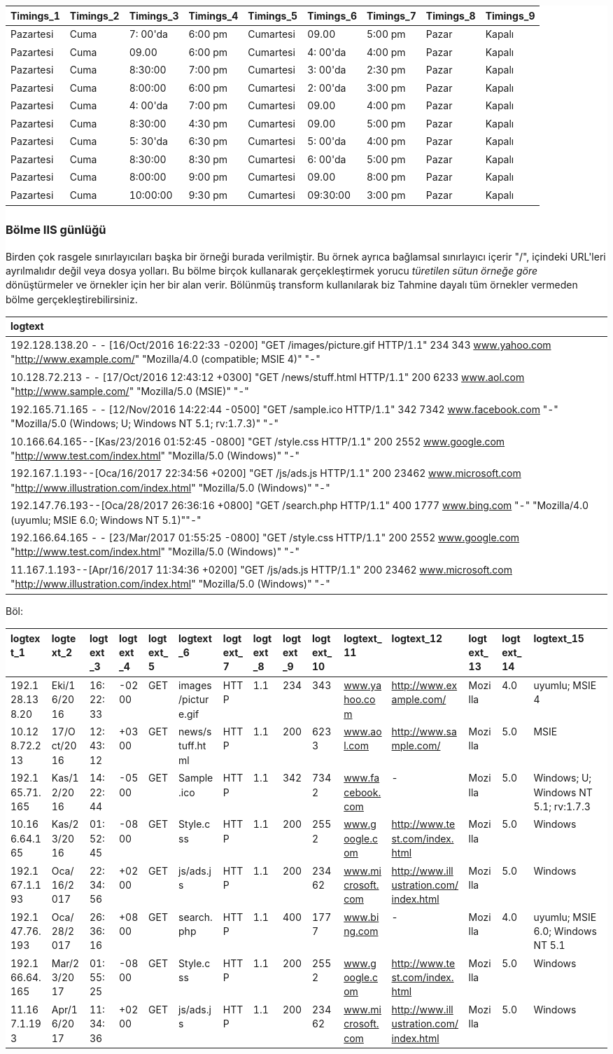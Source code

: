 |Timings_1|Timings_2|Timings_3|Timings_4|Timings_5|Timings_6|Timings_7|Timings_8|Timings_9|
|:-----|:-----|:-----|:-----|:-----|:-----|:-----|:-----|:-----|
|Pazartesi|Cuma|7: 00'da|6:00 pm|Cumartesi|09.00|5:00 pm|Pazar|Kapalı|
|Pazartesi|Cuma|09.00|6:00 pm|Cumartesi|4: 00'da|4:00 pm|Pazar|Kapalı|
|Pazartesi|Cuma|8:30:00|7:00 pm|Cumartesi|3: 00'da|2:30 pm|Pazar|Kapalı|
|Pazartesi|Cuma|8:00:00|6:00 pm|Cumartesi|2: 00'da|3:00 pm|Pazar|Kapalı|
|Pazartesi|Cuma|4: 00'da|7:00 pm|Cumartesi|09.00|4:00 pm|Pazar|Kapalı|
|Pazartesi|Cuma|8:30:00|4:30 pm|Cumartesi|09.00|5:00 pm|Pazar|Kapalı|
|Pazartesi|Cuma|5: 30'da|6:30 pm|Cumartesi|5: 00'da|4:00 pm|Pazar|Kapalı|
|Pazartesi|Cuma|8:30:00|8:30 pm|Cumartesi|6: 00'da|5:00 pm|Pazar|Kapalı|
|Pazartesi|Cuma|8:00:00|9:00 pm|Cumartesi|09.00|8:00 pm|Pazar|Kapalı|
|Pazartesi|Cuma|10:00:00|9:30 pm|Cumartesi|09:30:00|3:00 pm|Pazar|Kapalı|

### <a name="splitting-iis-log"></a>Bölme IIS günlüğü

Birden çok rasgele sınırlayıcıları başka bir örneği burada verilmiştir. Bu örnek ayrıca bağlamsal sınırlayıcı içerir "/", içindeki URL'leri ayrılmalıdır değil veya dosya yolları. Bu bölme birçok kullanarak gerçekleştirmek yorucu *türetilen sütun örneğe göre* dönüştürmeler ve örnekler için her bir alan verir. Bölünmüş transform kullanılarak biz Tahmine dayalı tüm örnekler vermeden bölme gerçekleştirebilirsiniz.

|logtext|
|:-----|
|192.128.138.20 - - [16/Oct/2016 16:22:33 -0200] "GET /images/picture.gif HTTP/1.1" 234 343 www.yahoo.com "http://www.example.com/" "Mozilla/4.0 (compatible; MSIE 4)" "-"|
|10.128.72.213 - - [17/Oct/2016 12:43:12 +0300] "GET /news/stuff.html HTTP/1.1" 200 6233 www.aol.com "http://www.sample.com/" "Mozilla/5.0 (MSIE)" "-"|
|192.165.71.165 - - [12/Nov/2016 14:22:44 -0500] "GET /sample.ico HTTP/1.1" 342 7342 www.facebook.com "-" "Mozilla/5.0 (Windows; U; Windows NT 5.1; rv:1.7.3)" "-"|
|10.166.64.165--[Kas/23/2016 01:52:45 -0800] "GET /style.css HTTP/1.1" 200 2552 www.google.com "http://www.test.com/index.html" "Mozilla/5.0 (Windows)" "-"|
|192.167.1.193--[Oca/16/2017 22:34:56 +0200] "GET /js/ads.js HTTP/1.1" 200 23462 www.microsoft.com "http://www.illustration.com/index.html" "Mozilla/5.0 (Windows)" "-"|
|192.147.76.193--[Oca/28/2017 26:36:16 +0800] "GET /search.php HTTP/1.1" 400 1777 www.bing.com "-" "Mozilla/4.0 (uyumlu; MSIE 6.0; Windows NT 5.1)""-"|
|192.166.64.165 - - [23/Mar/2017 01:55:25 -0800] "GET /style.css HTTP/1.1" 200 2552 www.google.com "http://www.test.com/index.html" "Mozilla/5.0 (Windows)" "-"|
|11.167.1.193--[Apr/16/2017 11:34:36 +0200] "GET /js/ads.js HTTP/1.1" 200 23462 www.microsoft.com "http://www.illustration.com/index.html" "Mozilla/5.0 (Windows)" "-"|

Böl:

|logtext_1|logtext_2|logtext_3|logtext_4|logtext_5|logtext_6|logtext_7|logtext_8|logtext_9|logtext_10|logtext_11|logtext_12|logtext_13|logtext_14|logtext_15|
|:-----|:-----|:-----|:-----|:-----|:-----|:-----|:-----|:-----|:-----|:-----|:-----|:-----|:-----|:-----|
|192.128.138.20|Eki/16/2016|16:22:33|-0200|GET|images/picture.gif|HTTP|1.1|234|343|www.yahoo.com|http://www.example.com/|Mozilla|4.0|uyumlu; MSIE 4|
|10.128.72.213|17/Oct/2016|12:43:12|+0300|GET|news/stuff.html|HTTP|1.1|200|6233|www.aol.com|http://www.sample.com/|Mozilla|5.0|MSIE|
|192.165.71.165|Kas/12/2016|14:22:44|-0500|GET|Sample.ico|HTTP|1.1|342|7342|www.facebook.com|-|Mozilla|5.0|Windows; U; Windows NT 5.1; rv:1.7.3|
|10.166.64.165|Kas/23/2016|01:52:45|-0800|GET|Style.css|HTTP|1.1|200|2552|www.google.com|http://www.test.com/index.html|Mozilla|5.0|Windows|
|192.167.1.193|Oca/16/2017|22:34:56|+0200|GET|js/ads.js|HTTP|1.1|200|23462|www.microsoft.com|http://www.illustration.com/index.html|Mozilla|5.0|Windows|
|192.147.76.193|Oca/28/2017|26:36:16|+0800|GET|search.php|HTTP|1.1|400|1777|www.bing.com|-|Mozilla|4.0|uyumlu; MSIE 6.0; Windows NT 5.1|
|192.166.64.165|Mar/23/2017|01:55:25|-0800|GET|Style.css|HTTP|1.1|200|2552|www.google.com|http://www.test.com/index.html|Mozilla|5.0|Windows|
|11.167.1.193|Apr/16/2017|11:34:36|+0200|GET|js/ads.js|HTTP|1.1|200|23462|www.microsoft.com|http://www.illustration.com/index.html|Mozilla|5.0|Windows|
